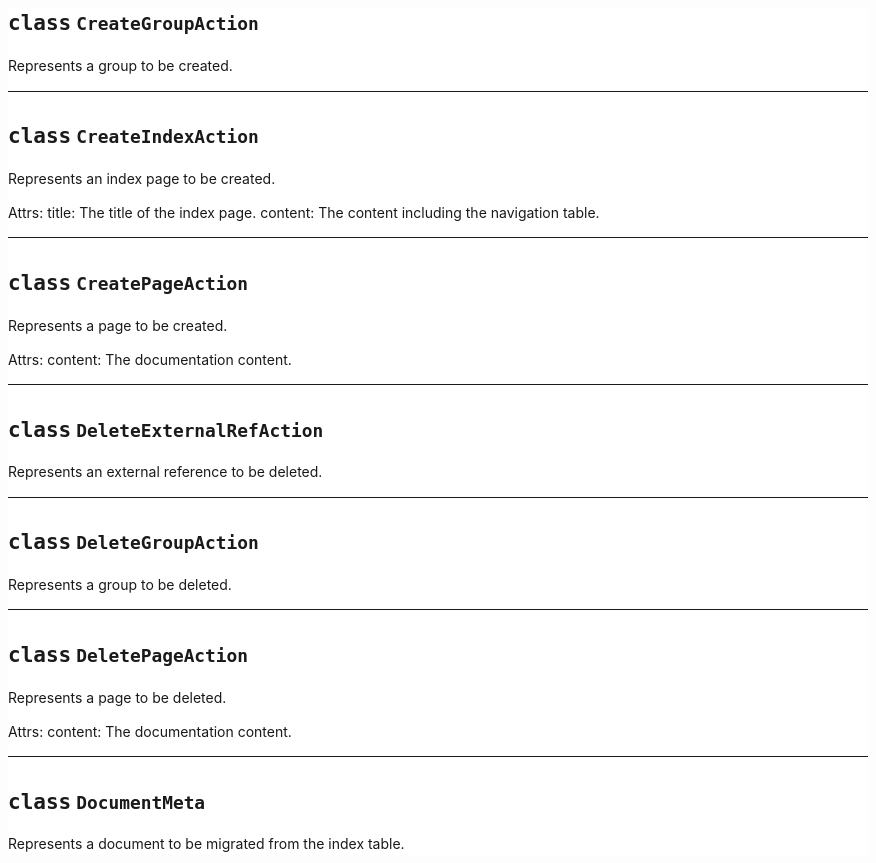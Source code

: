 ## <kbd>class</kbd> `CreateGroupAction`
Represents a group to be created. 





---

## <kbd>class</kbd> `CreateIndexAction`
Represents an index page to be created. 

Attrs:  title: The title of the index page.  content: The content including the navigation table. 





---

## <kbd>class</kbd> `CreatePageAction`
Represents a page to be created. 

Attrs:  content: The documentation content. 





---

## <kbd>class</kbd> `DeleteExternalRefAction`
Represents an external reference to be deleted. 





---

## <kbd>class</kbd> `DeleteGroupAction`
Represents a group to be deleted. 





---

## <kbd>class</kbd> `DeletePageAction`
Represents a page to be deleted. 

Attrs:  content: The documentation content. 





---

## <kbd>class</kbd> `DocumentMeta`
Represents a document to be migrated from the index table. 
